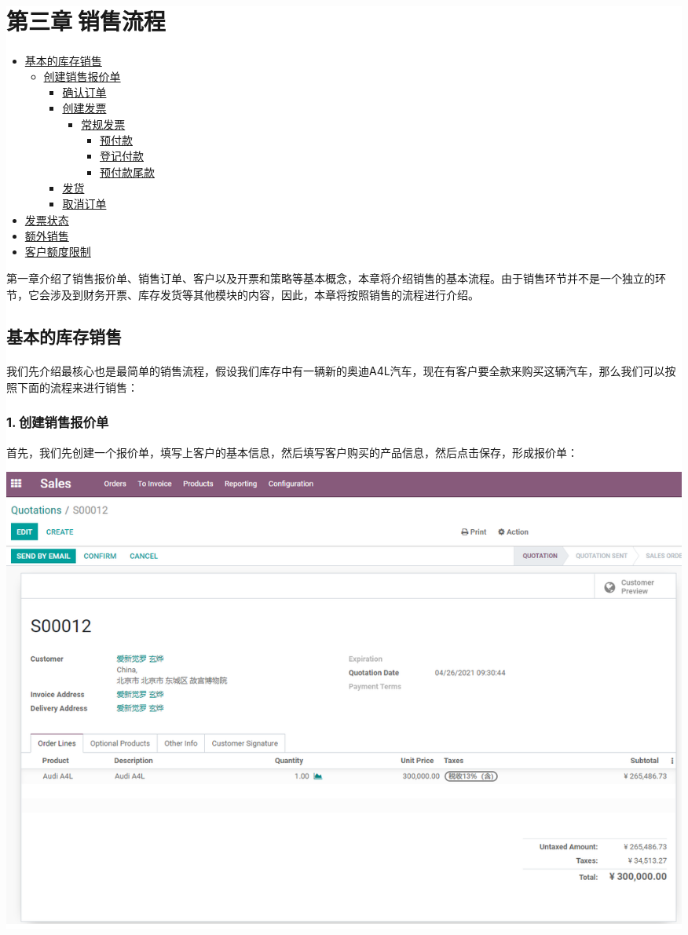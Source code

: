 # 第三章 销售流程

* [基本的库存销售](#基本的库存销售)
  * [创建销售报价单](#1-创建销售报价单)
    * [确认订单](#2-确认订单)
    * [创建发票](#3-创建发票)
      * [常规发票](#常规发票)
        * [预付款](#预付款)
        * [登记付款](#登记付款)
        * [预付款尾款](#预付款尾款)
    * [发货](#4-发货)
    * [取消订单](#5-取消订单)
* [发票状态](#发票状态)
* [额外销售](#额外销售up-selling)
* [客户额度限制](#客户额度限制)


第一章介绍了销售报价单、销售订单、客户以及开票和策略等基本概念，本章将介绍销售的基本流程。由于销售环节并不是一个独立的环节，它会涉及到财务开票、库存发货等其他模块的内容，因此，本章将按照销售的流程进行介绍。

## 基本的库存销售

我们先介绍最核心也是最简单的销售流程，假设我们库存中有一辆新的奥迪A4L汽车，现在有客户要全款来购买这辆汽车，那么我们可以按照下面的流程来进行销售：

### 1. 创建销售报价单

首先，我们先创建一个报价单，填写上客户的基本信息，然后填写客户购买的产品信息，然后点击保存，形成报价单：

![17](images/17.png)

